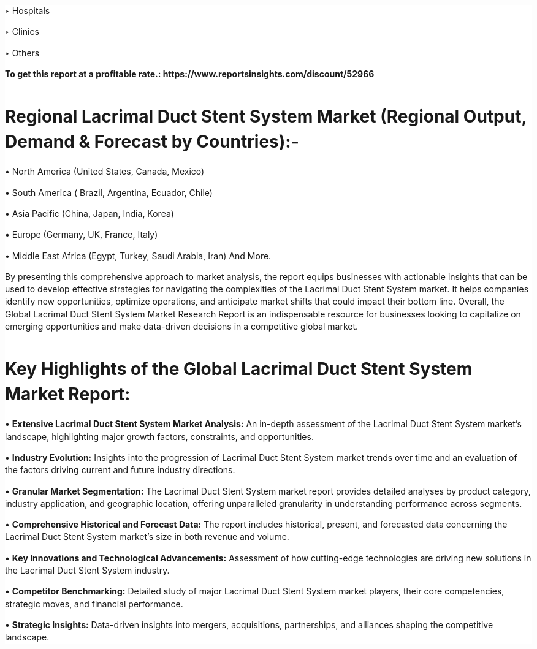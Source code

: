 ‣ Hospitals

‣ Clinics

‣ Others

<strong>To get this report at a profitable rate.: <a href=https://www.reportsinsights.com/discount/52966>https://www.reportsinsights.com/discount/52966</a></strong></font>

# <strong>Regional Lacrimal Duct Stent System Market (Regional Output, Demand &amp; Forecast by Countries):-</strong>

• North America (United States, Canada, Mexico)

• South America ( Brazil, Argentina, Ecuador, Chile)

• Asia Pacific (China, Japan, India, Korea)

• Europe (Germany, UK, France, Italy)

• Middle East Africa (Egypt, Turkey, Saudi Arabia, Iran) And More.

By presenting this comprehensive approach to market analysis, the report equips businesses with actionable insights that can be used to develop effective strategies for navigating the complexities of the Lacrimal Duct Stent System market. It helps companies identify new opportunities, optimize operations, and anticipate market shifts that could impact their bottom line. Overall, the Global Lacrimal Duct Stent System Market Research Report is an indispensable resource for businesses looking to capitalize on emerging opportunities and make data-driven decisions in a competitive global market.

# <strong>Key Highlights of the Global Lacrimal Duct Stent System Market Report:</strong>

• <strong>Extensive Lacrimal Duct Stent System Market Analysis:</strong> An in-depth assessment of the Lacrimal Duct Stent System market’s landscape, highlighting major growth factors, constraints, and opportunities.

• <strong>Industry Evolution:</strong> Insights into the progression of Lacrimal Duct Stent System market trends over time and an evaluation of the factors driving current and future industry directions.

• <strong>Granular Market Segmentation:</strong> The Lacrimal Duct Stent System market report provides detailed analyses by product category, industry application, and geographic location, offering unparalleled granularity in understanding performance across segments.

• <strong>Comprehensive Historical and Forecast Data:</strong> The report includes historical, present, and forecasted data concerning the Lacrimal Duct Stent System market’s size in both revenue and volume.

• <strong>Key Innovations and Technological Advancements:</strong> Assessment of how cutting-edge technologies are driving new solutions in the Lacrimal Duct Stent System industry.

• <strong>Competitor Benchmarking:</strong> Detailed study of major Lacrimal Duct Stent System market players, their core competencies, strategic moves, and financial performance.

• <strong>Strategic Insights:</strong> Data-driven insights into mergers, acquisitions, partnerships, and alliances shaping the competitive landscape.
